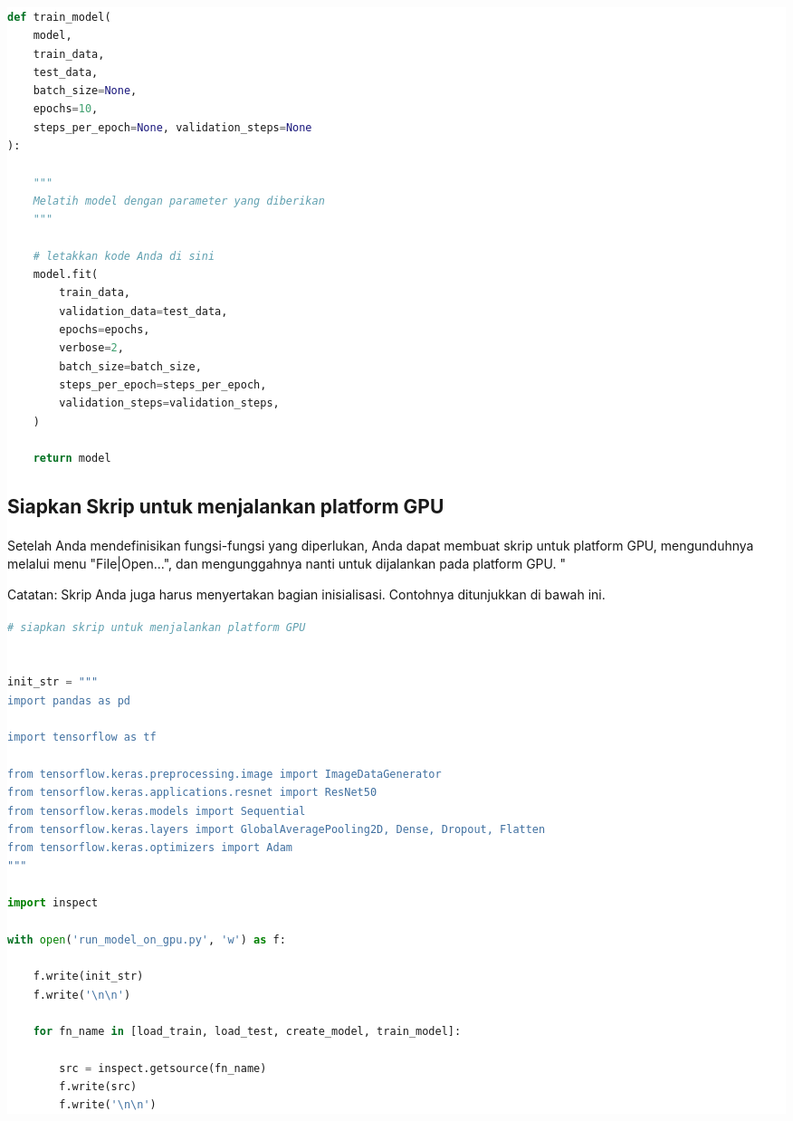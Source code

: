 
```python
def train_model(
    model,
    train_data,
    test_data,
    batch_size=None,
    epochs=10,
    steps_per_epoch=None, validation_steps=None
):

    """
    Melatih model dengan parameter yang diberikan
    """

    # letakkan kode Anda di sini
    model.fit(
        train_data,
        validation_data=test_data,
        epochs=epochs,
        verbose=2,
        batch_size=batch_size,
        steps_per_epoch=steps_per_epoch,
        validation_steps=validation_steps,
    )

    return model
```

## Siapkan Skrip untuk menjalankan platform GPU

Setelah Anda mendefinisikan fungsi-fungsi yang diperlukan, Anda dapat membuat skrip untuk platform GPU, mengunduhnya melalui menu "File|Open...", dan mengunggahnya nanti untuk dijalankan pada platform GPU. "

Catatan: Skrip Anda juga harus menyertakan bagian inisialisasi. Contohnya ditunjukkan di bawah ini.


```python
# siapkan skrip untuk menjalankan platform GPU


init_str = """
import pandas as pd

import tensorflow as tf

from tensorflow.keras.preprocessing.image import ImageDataGenerator
from tensorflow.keras.applications.resnet import ResNet50
from tensorflow.keras.models import Sequential
from tensorflow.keras.layers import GlobalAveragePooling2D, Dense, Dropout, Flatten
from tensorflow.keras.optimizers import Adam
"""

import inspect

with open('run_model_on_gpu.py', 'w') as f:
    
    f.write(init_str)
    f.write('\n\n')
        
    for fn_name in [load_train, load_test, create_model, train_model]:
        
        src = inspect.getsource(fn_name)
        f.write(src)
        f.write('\n\n')
```